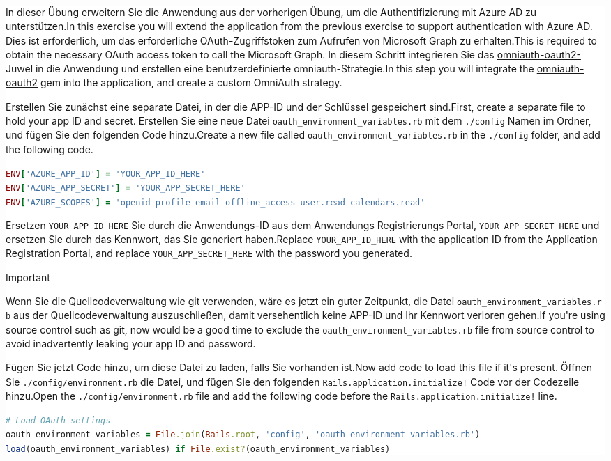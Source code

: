 

<span data-ttu-id="6b751-101">In dieser Übung erweitern Sie die Anwendung aus der vorherigen Übung, um die Authentifizierung mit Azure AD zu unterstützen.</span><span class="sxs-lookup"><span data-stu-id="6b751-101">In this exercise you will extend the application from the previous exercise to support authentication with Azure AD.</span></span> <span data-ttu-id="6b751-102">Dies ist erforderlich, um das erforderliche OAuth-Zugriffstoken zum Aufrufen von Microsoft Graph zu erhalten.</span><span class="sxs-lookup"><span data-stu-id="6b751-102">This is required to obtain the necessary OAuth access token to call the Microsoft Graph.</span></span> <span data-ttu-id="6b751-103">In diesem Schritt integrieren Sie das [omniauth-oauth2-](https://github.com/omniauth/omniauth-oauth2) Juwel in die Anwendung und erstellen eine benutzerdefinierte omniauth-Strategie.</span><span class="sxs-lookup"><span data-stu-id="6b751-103">In this step you will integrate the [omniauth-oauth2](https://github.com/omniauth/omniauth-oauth2) gem into the application, and create a custom OmniAuth strategy.</span></span>

<span data-ttu-id="6b751-104">Erstellen Sie zunächst eine separate Datei, in der die APP-ID und der Schlüssel gespeichert sind.</span><span class="sxs-lookup"><span data-stu-id="6b751-104">First, create a separate file to hold your app ID and secret.</span></span> <span data-ttu-id="6b751-105">Erstellen Sie eine neue Datei `oauth_environment_variables.rb` mit dem `./config` Namen im Ordner, und fügen Sie den folgenden Code hinzu.</span><span class="sxs-lookup"><span data-stu-id="6b751-105">Create a new file called `oauth_environment_variables.rb` in the `./config` folder, and add the following code.</span></span>

```ruby
ENV['AZURE_APP_ID'] = 'YOUR_APP_ID_HERE'
ENV['AZURE_APP_SECRET'] = 'YOUR_APP_SECRET_HERE'
ENV['AZURE_SCOPES'] = 'openid profile email offline_access user.read calendars.read'
```

<span data-ttu-id="6b751-106">Ersetzen `YOUR_APP_ID_HERE` Sie durch die Anwendungs-ID aus dem Anwendungs Registrierungs Portal, `YOUR_APP_SECRET_HERE` und ersetzen Sie durch das Kennwort, das Sie generiert haben.</span><span class="sxs-lookup"><span data-stu-id="6b751-106">Replace `YOUR_APP_ID_HERE` with the application ID from the Application Registration Portal, and replace `YOUR_APP_SECRET_HERE` with the password you generated.</span></span>

> [!IMPORTANT]
> <span data-ttu-id="6b751-107">Wenn Sie die Quellcodeverwaltung wie git verwenden, wäre es jetzt ein guter Zeitpunkt, die Datei `oauth_environment_variables.rb` aus der Quellcodeverwaltung auszuschließen, damit versehentlich keine APP-ID und Ihr Kennwort verloren gehen.</span><span class="sxs-lookup"><span data-stu-id="6b751-107">If you're using source control such as git, now would be a good time to exclude the `oauth_environment_variables.rb` file from source control to avoid inadvertently leaking your app ID and password.</span></span>

<span data-ttu-id="6b751-108">Fügen Sie jetzt Code hinzu, um diese Datei zu laden, falls Sie vorhanden ist.</span><span class="sxs-lookup"><span data-stu-id="6b751-108">Now add code to load this file if it's present.</span></span> <span data-ttu-id="6b751-109">Öffnen Sie `./config/environment.rb` die Datei, und fügen Sie den folgenden `Rails.application.initialize!` Code vor der Codezeile hinzu.</span><span class="sxs-lookup"><span data-stu-id="6b751-109">Open the `./config/environment.rb` file and add the following code before the `Rails.application.initialize!` line.</span></span>

```ruby
# Load OAuth settings
oauth_environment_variables = File.join(Rails.root, 'config', 'oauth_environment_variables.rb')
load(oauth_environment_variables) if File.exist?(oauth_environment_variables)
```
